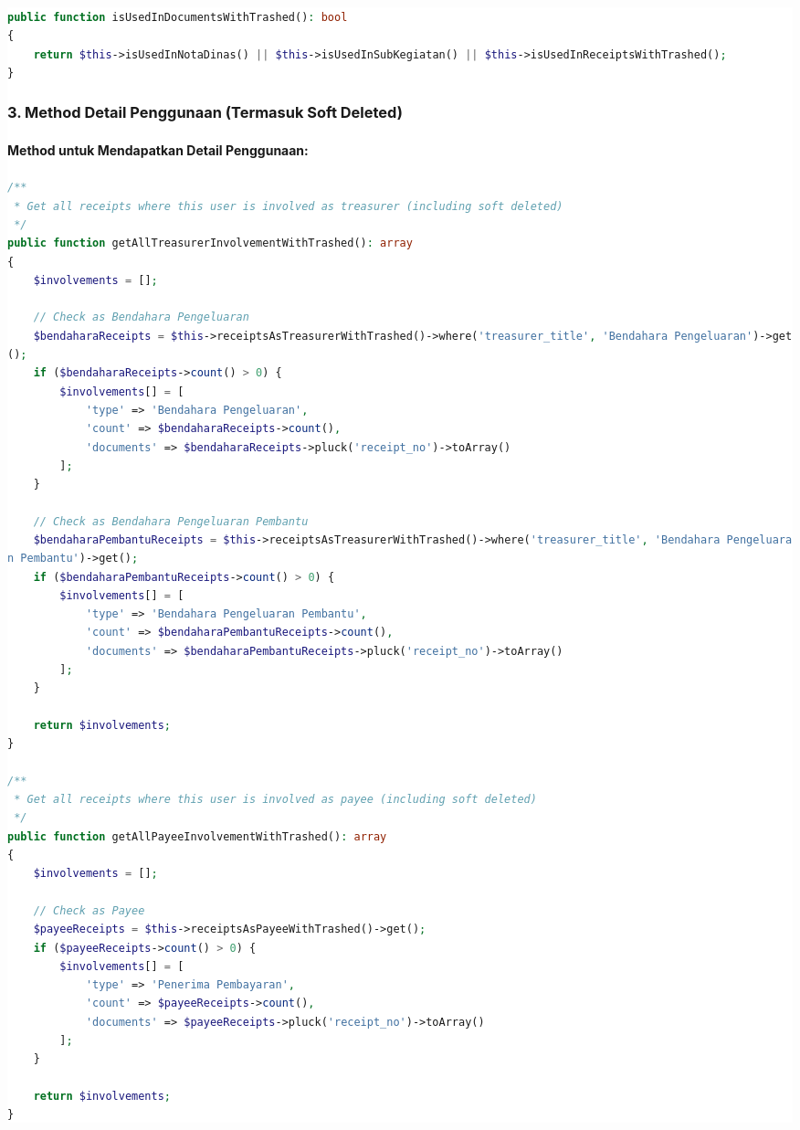 ```php
public function isUsedInDocumentsWithTrashed(): bool
{
    return $this->isUsedInNotaDinas() || $this->isUsedInSubKegiatan() || $this->isUsedInReceiptsWithTrashed();
}
```

### **3. Method Detail Penggunaan (Termasuk Soft Deleted)**

#### **Method untuk Mendapatkan Detail Penggunaan:**
```php
/**
 * Get all receipts where this user is involved as treasurer (including soft deleted)
 */
public function getAllTreasurerInvolvementWithTrashed(): array
{
    $involvements = [];

    // Check as Bendahara Pengeluaran
    $bendaharaReceipts = $this->receiptsAsTreasurerWithTrashed()->where('treasurer_title', 'Bendahara Pengeluaran')->get();
    if ($bendaharaReceipts->count() > 0) {
        $involvements[] = [
            'type' => 'Bendahara Pengeluaran',
            'count' => $bendaharaReceipts->count(),
            'documents' => $bendaharaReceipts->pluck('receipt_no')->toArray()
        ];
    }

    // Check as Bendahara Pengeluaran Pembantu
    $bendaharaPembantuReceipts = $this->receiptsAsTreasurerWithTrashed()->where('treasurer_title', 'Bendahara Pengeluaran Pembantu')->get();
    if ($bendaharaPembantuReceipts->count() > 0) {
        $involvements[] = [
            'type' => 'Bendahara Pengeluaran Pembantu',
            'count' => $bendaharaPembantuReceipts->count(),
            'documents' => $bendaharaPembantuReceipts->pluck('receipt_no')->toArray()
        ];
    }

    return $involvements;
}

/**
 * Get all receipts where this user is involved as payee (including soft deleted)
 */
public function getAllPayeeInvolvementWithTrashed(): array
{
    $involvements = [];

    // Check as Payee
    $payeeReceipts = $this->receiptsAsPayeeWithTrashed()->get();
    if ($payeeReceipts->count() > 0) {
        $involvements[] = [
            'type' => 'Penerima Pembayaran',
            'count' => $payeeReceipts->count(),
            'documents' => $payeeReceipts->pluck('receipt_no')->toArray()
        ];
    }

    return $involvements;
}

```